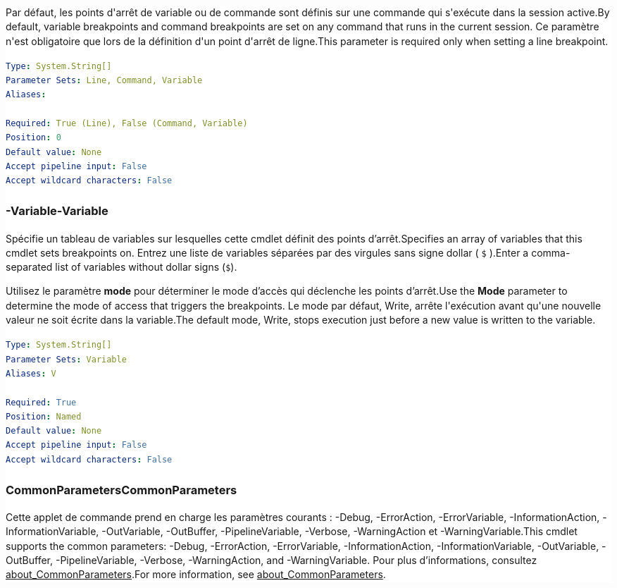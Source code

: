 <span data-ttu-id="1fd3a-200">Par défaut, les points d'arrêt de variable ou de commande sont définis sur une commande qui s'exécute dans la session active.</span><span class="sxs-lookup"><span data-stu-id="1fd3a-200">By default, variable breakpoints and command breakpoints are set on any command that runs in the current session.</span></span> <span data-ttu-id="1fd3a-201">Ce paramètre n'est obligatoire que lors de la définition d'un point d'arrêt de ligne.</span><span class="sxs-lookup"><span data-stu-id="1fd3a-201">This parameter is required only when setting a line breakpoint.</span></span>

```yaml
Type: System.String[]
Parameter Sets: Line, Command, Variable
Aliases:

Required: True (Line), False (Command, Variable)
Position: 0
Default value: None
Accept pipeline input: False
Accept wildcard characters: False
```

### <span data-ttu-id="1fd3a-202">-Variable</span><span class="sxs-lookup"><span data-stu-id="1fd3a-202">-Variable</span></span>

<span data-ttu-id="1fd3a-203">Spécifie un tableau de variables sur lesquelles cette cmdlet définit des points d’arrêt.</span><span class="sxs-lookup"><span data-stu-id="1fd3a-203">Specifies an array of variables that this cmdlet sets breakpoints on.</span></span> <span data-ttu-id="1fd3a-204">Entrez une liste de variables séparées par des virgules sans signe dollar ( `$` ).</span><span class="sxs-lookup"><span data-stu-id="1fd3a-204">Enter a comma-separated list of variables without dollar signs (`$`).</span></span>

<span data-ttu-id="1fd3a-205">Utilisez le paramètre **mode** pour déterminer le mode d’accès qui déclenche les points d’arrêt.</span><span class="sxs-lookup"><span data-stu-id="1fd3a-205">Use the **Mode** parameter to determine the mode of access that triggers the breakpoints.</span></span> <span data-ttu-id="1fd3a-206">Le mode par défaut, Write, arrête l'exécution avant qu'une nouvelle valeur ne soit écrite dans la variable.</span><span class="sxs-lookup"><span data-stu-id="1fd3a-206">The default mode, Write, stops execution just before a new value is written to the variable.</span></span>

```yaml
Type: System.String[]
Parameter Sets: Variable
Aliases: V

Required: True
Position: Named
Default value: None
Accept pipeline input: False
Accept wildcard characters: False
```

### <span data-ttu-id="1fd3a-207">CommonParameters</span><span class="sxs-lookup"><span data-stu-id="1fd3a-207">CommonParameters</span></span>

<span data-ttu-id="1fd3a-208">Cette applet de commande prend en charge les paramètres courants : -Debug, -ErrorAction, -ErrorVariable, -InformationAction, -InformationVariable, -OutVariable, -OutBuffer, -PipelineVariable, -Verbose, -WarningAction et -WarningVariable.</span><span class="sxs-lookup"><span data-stu-id="1fd3a-208">This cmdlet supports the common parameters: -Debug, -ErrorAction, -ErrorVariable, -InformationAction, -InformationVariable, -OutVariable, -OutBuffer, -PipelineVariable, -Verbose, -WarningAction, and -WarningVariable.</span></span> <span data-ttu-id="1fd3a-209">Pour plus d’informations, consultez [about_CommonParameters](https://go.microsoft.com/fwlink/?LinkID=113216).</span><span class="sxs-lookup"><span data-stu-id="1fd3a-209">For more information, see [about_CommonParameters](https://go.microsoft.com/fwlink/?LinkID=113216).</span></span>
